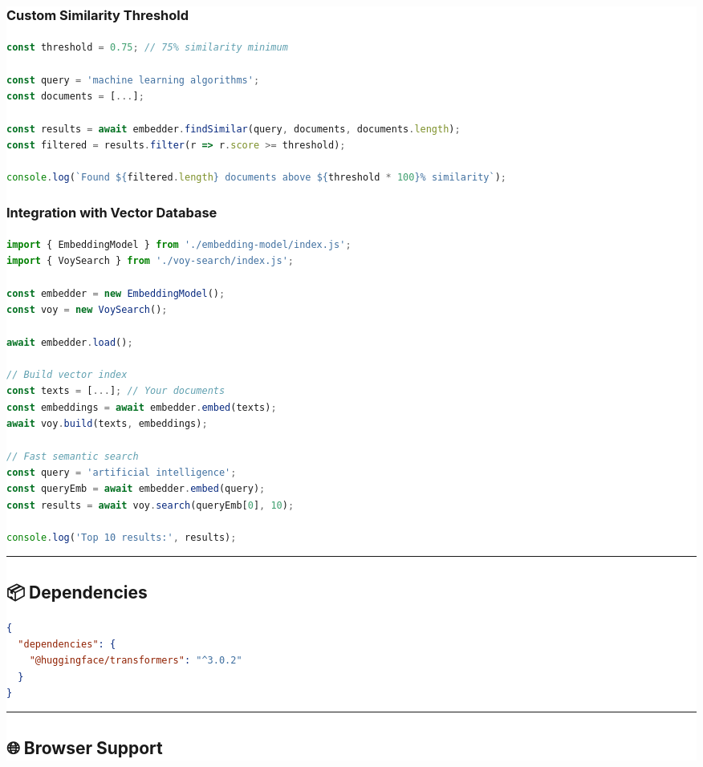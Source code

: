 ### Custom Similarity Threshold

```javascript
const threshold = 0.75; // 75% similarity minimum

const query = 'machine learning algorithms';
const documents = [...];

const results = await embedder.findSimilar(query, documents, documents.length);
const filtered = results.filter(r => r.score >= threshold);

console.log(`Found ${filtered.length} documents above ${threshold * 100}% similarity`);
```

### Integration with Vector Database

```javascript
import { EmbeddingModel } from './embedding-model/index.js';
import { VoySearch } from './voy-search/index.js';

const embedder = new EmbeddingModel();
const voy = new VoySearch();

await embedder.load();

// Build vector index
const texts = [...]; // Your documents
const embeddings = await embedder.embed(texts);
await voy.build(texts, embeddings);

// Fast semantic search
const query = 'artificial intelligence';
const queryEmb = await embedder.embed(query);
const results = await voy.search(queryEmb[0], 10);

console.log('Top 10 results:', results);
```

---

## 📦 Dependencies

```json
{
  "dependencies": {
    "@huggingface/transformers": "^3.0.2"
  }
}
```

---

## 🌐 Browser Support
